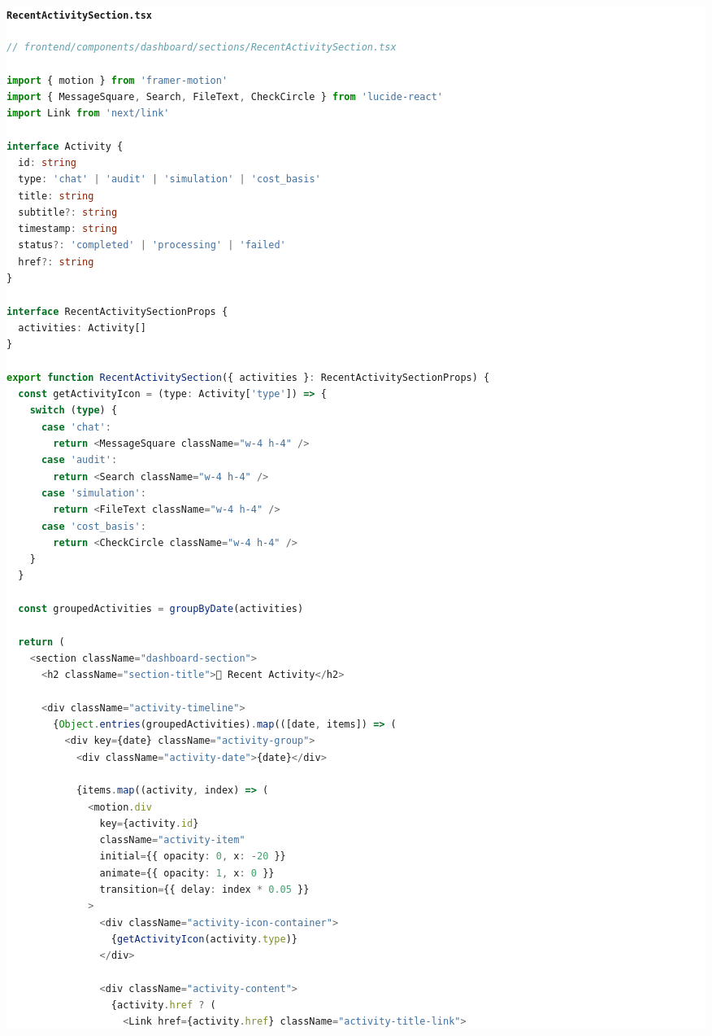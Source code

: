 
#### `RecentActivitySection.tsx`

```typescript
// frontend/components/dashboard/sections/RecentActivitySection.tsx

import { motion } from 'framer-motion'
import { MessageSquare, Search, FileText, CheckCircle } from 'lucide-react'
import Link from 'next/link'

interface Activity {
  id: string
  type: 'chat' | 'audit' | 'simulation' | 'cost_basis'
  title: string
  subtitle?: string
  timestamp: string
  status?: 'completed' | 'processing' | 'failed'
  href?: string
}

interface RecentActivitySectionProps {
  activities: Activity[]
}

export function RecentActivitySection({ activities }: RecentActivitySectionProps) {
  const getActivityIcon = (type: Activity['type']) => {
    switch (type) {
      case 'chat':
        return <MessageSquare className="w-4 h-4" />
      case 'audit':
        return <Search className="w-4 h-4" />
      case 'simulation':
        return <FileText className="w-4 h-4" />
      case 'cost_basis':
        return <CheckCircle className="w-4 h-4" />
    }
  }

  const groupedActivities = groupByDate(activities)

  return (
    <section className="dashboard-section">
      <h2 className="section-title">📜 Recent Activity</h2>

      <div className="activity-timeline">
        {Object.entries(groupedActivities).map(([date, items]) => (
          <div key={date} className="activity-group">
            <div className="activity-date">{date}</div>

            {items.map((activity, index) => (
              <motion.div
                key={activity.id}
                className="activity-item"
                initial={{ opacity: 0, x: -20 }}
                animate={{ opacity: 1, x: 0 }}
                transition={{ delay: index * 0.05 }}
              >
                <div className="activity-icon-container">
                  {getActivityIcon(activity.type)}
                </div>

                <div className="activity-content">
                  {activity.href ? (
                    <Link href={activity.href} className="activity-title-link">
```